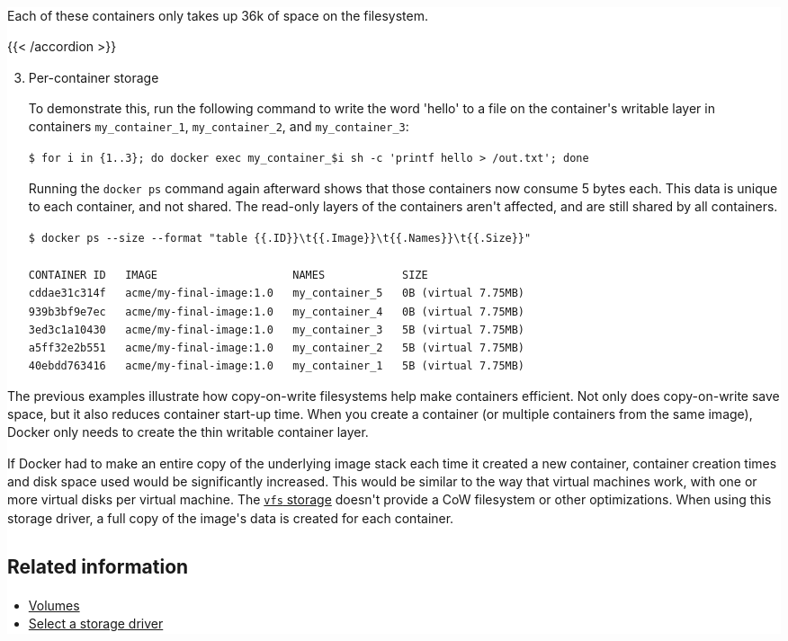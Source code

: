    Each of these containers only takes up 36k of space on the filesystem.

   {{< /accordion >}}

3. Per-container storage

   To demonstrate this, run the following command to write the word 'hello' to
   a file on the container's writable layer in containers `my_container_1`,
   `my_container_2`, and `my_container_3`:

   ```console
   $ for i in {1..3}; do docker exec my_container_$i sh -c 'printf hello > /out.txt'; done
   ```
   
   Running the `docker ps` command again afterward shows that those containers
   now consume 5 bytes each. This data is unique to each container, and not
   shared. The read-only layers of the containers aren't affected, and are still
   shared by all containers.

   
   ```console
   $ docker ps --size --format "table {{.ID}}\t{{.Image}}\t{{.Names}}\t{{.Size}}"

   CONTAINER ID   IMAGE                     NAMES            SIZE
   cddae31c314f   acme/my-final-image:1.0   my_container_5   0B (virtual 7.75MB)
   939b3bf9e7ec   acme/my-final-image:1.0   my_container_4   0B (virtual 7.75MB)
   3ed3c1a10430   acme/my-final-image:1.0   my_container_3   5B (virtual 7.75MB)
   a5ff32e2b551   acme/my-final-image:1.0   my_container_2   5B (virtual 7.75MB)
   40ebdd763416   acme/my-final-image:1.0   my_container_1   5B (virtual 7.75MB)
   ```

The previous examples illustrate how copy-on-write filesystems help make
containers efficient. Not only does copy-on-write save space, but it also
reduces container start-up time. When you create a container (or multiple
containers from the same image), Docker only needs to create the thin writable
container layer.

If Docker had to make an entire copy of the underlying image stack each time it
created a new container, container creation times and disk space used would be
significantly increased. This would be similar to the way that virtual machines
work, with one or more virtual disks per virtual machine. The [`vfs` storage](vfs-driver.md)
doesn't provide a CoW filesystem or other optimizations. When using this storage
driver, a full copy of the image's data is created for each container.

## Related information

* [Volumes](../volumes.md)
* [Select a storage driver](select-storage-driver.md)

